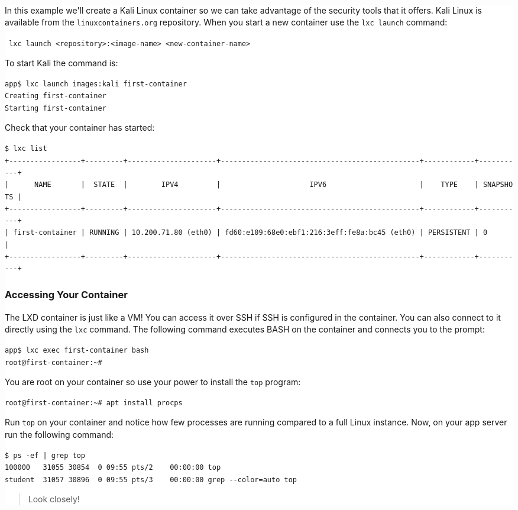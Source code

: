 In this example we'll create a Kali Linux container so we can take advantage of the security tools that it offers. Kali Linux is available from the `linuxcontainers.org` repository. When you start a new container use the `lxc launch` command:

```
 lxc launch <repository>:<image-name> <new-container-name>
```

To start Kali the command is: 

```
app$ lxc launch images:kali first-container
Creating first-container
Starting first-container                    
```

Check that your container has started: 

```
$ lxc list 
+-----------------+---------+---------------------+-----------------------------------------------+------------+-----------+
|      NAME       |  STATE  |        IPV4         |                     IPV6                      |    TYPE    | SNAPSHOTS |
+-----------------+---------+---------------------+-----------------------------------------------+------------+-----------+
| first-container | RUNNING | 10.200.71.80 (eth0) | fd60:e109:68e0:ebf1:216:3eff:fe8a:bc45 (eth0) | PERSISTENT | 0         |
+-----------------+---------+---------------------+-----------------------------------------------+------------+-----------+
```

### Accessing Your Container 

The LXD container is just like a VM! You can access it over SSH if SSH is configured in the container. You can also connect to it directly using the `lxc` command. The following command executes BASH on the container and connects you to the prompt:

```
app$ lxc exec first-container bash
root@first-container:~# 
``` 

You are root on your container so use your power to install the `top` program:

```
root@first-container:~# apt install procps 
```

Run `top` on your container and notice how few processes are running compared to a full Linux instance. Now, on your app server run the following command: 

```
$ ps -ef | grep top 
100000   31055 30854  0 09:55 pts/2    00:00:00 top
student  31057 30896  0 09:55 pts/3    00:00:00 grep --color=auto top
``` 

> Look closely!
